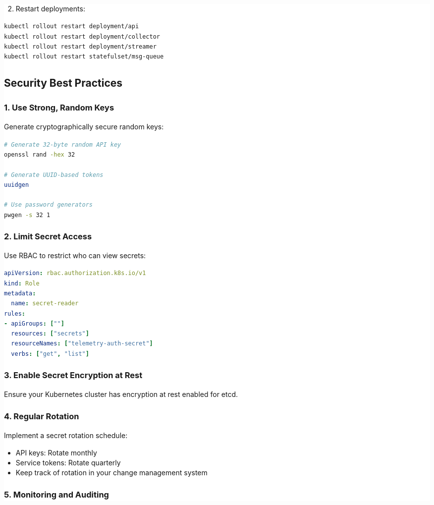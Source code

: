 2. Restart deployments:
```bash
kubectl rollout restart deployment/api
kubectl rollout restart deployment/collector
kubectl rollout restart deployment/streamer
kubectl rollout restart statefulset/msg-queue
```

## Security Best Practices

### 1. Use Strong, Random Keys

Generate cryptographically secure random keys:

```bash
# Generate 32-byte random API key
openssl rand -hex 32

# Generate UUID-based tokens
uuidgen

# Use password generators
pwgen -s 32 1
```

### 2. Limit Secret Access

Use RBAC to restrict who can view secrets:

```yaml
apiVersion: rbac.authorization.k8s.io/v1
kind: Role
metadata:
  name: secret-reader
rules:
- apiGroups: [""]
  resources: ["secrets"]
  resourceNames: ["telemetry-auth-secret"]
  verbs: ["get", "list"]
```

### 3. Enable Secret Encryption at Rest

Ensure your Kubernetes cluster has encryption at rest enabled for etcd.

### 4. Regular Rotation

Implement a secret rotation schedule:
- API keys: Rotate monthly
- Service tokens: Rotate quarterly
- Keep track of rotation in your change management system

### 5. Monitoring and Auditing
